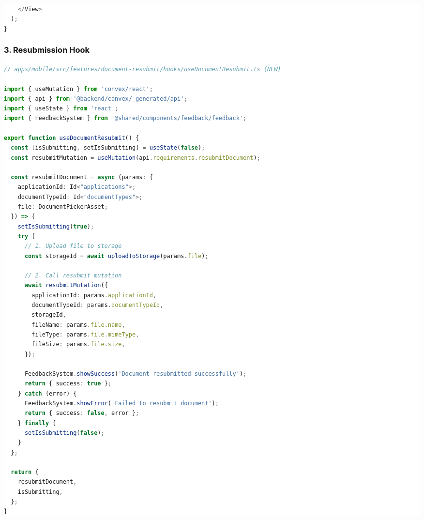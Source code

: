 ```typescript
    </View>
  );
}
```

### 3. Resubmission Hook

```typescript
// apps/mobile/src/features/document-resubmit/hooks/useDocumentResubmit.ts (NEW)

import { useMutation } from 'convex/react';
import { api } from '@backend/convex/_generated/api';
import { useState } from 'react';
import { FeedbackSystem } from '@shared/components/feedback/feedback';

export function useDocumentResubmit() {
  const [isSubmitting, setIsSubmitting] = useState(false);
  const resubmitMutation = useMutation(api.requirements.resubmitDocument);

  const resubmitDocument = async (params: {
    applicationId: Id<"applications">;
    documentTypeId: Id<"documentTypes">;
    file: DocumentPickerAsset;
  }) => {
    setIsSubmitting(true);
    try {
      // 1. Upload file to storage
      const storageId = await uploadToStorage(params.file);
      
      // 2. Call resubmit mutation
      await resubmitMutation({
        applicationId: params.applicationId,
        documentTypeId: params.documentTypeId,
        storageId,
        fileName: params.file.name,
        fileType: params.file.mimeType,
        fileSize: params.file.size,
      });
      
      FeedbackSystem.showSuccess('Document resubmitted successfully');
      return { success: true };
    } catch (error) {
      FeedbackSystem.showError('Failed to resubmit document');
      return { success: false, error };
    } finally {
      setIsSubmitting(false);
    }
  };

  return {
    resubmitDocument,
    isSubmitting,
  };
}
```
